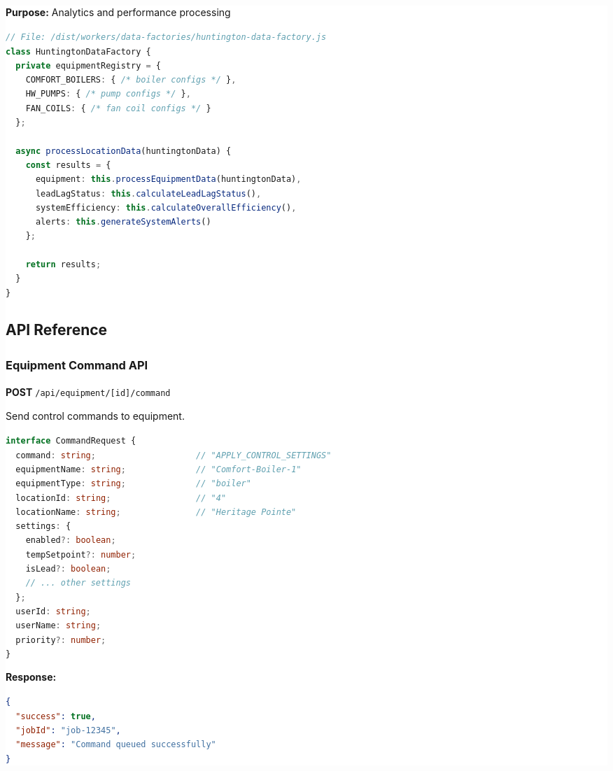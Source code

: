 **Purpose:** Analytics and performance processing

```typescript
// File: /dist/workers/data-factories/huntington-data-factory.js
class HuntingtonDataFactory {
  private equipmentRegistry = {
    COMFORT_BOILERS: { /* boiler configs */ },
    HW_PUMPS: { /* pump configs */ },
    FAN_COILS: { /* fan coil configs */ }
  };
  
  async processLocationData(huntingtonData) {
    const results = {
      equipment: this.processEquipmentData(huntingtonData),
      leadLagStatus: this.calculateLeadLagStatus(),
      systemEfficiency: this.calculateOverallEfficiency(),
      alerts: this.generateSystemAlerts()
    };
    
    return results;
  }
}
```

## API Reference

### Equipment Command API

**POST** `/api/equipment/[id]/command`

Send control commands to equipment.

```typescript
interface CommandRequest {
  command: string;                    // "APPLY_CONTROL_SETTINGS"
  equipmentName: string;              // "Comfort-Boiler-1"
  equipmentType: string;              // "boiler"
  locationId: string;                 // "4"
  locationName: string;               // "Heritage Pointe"
  settings: {
    enabled?: boolean;
    tempSetpoint?: number;
    isLead?: boolean;
    // ... other settings
  };
  userId: string;
  userName: string;
  priority?: number;
}
```

**Response:**
```json
{
  "success": true,
  "jobId": "job-12345",
  "message": "Command queued successfully"
}
```
